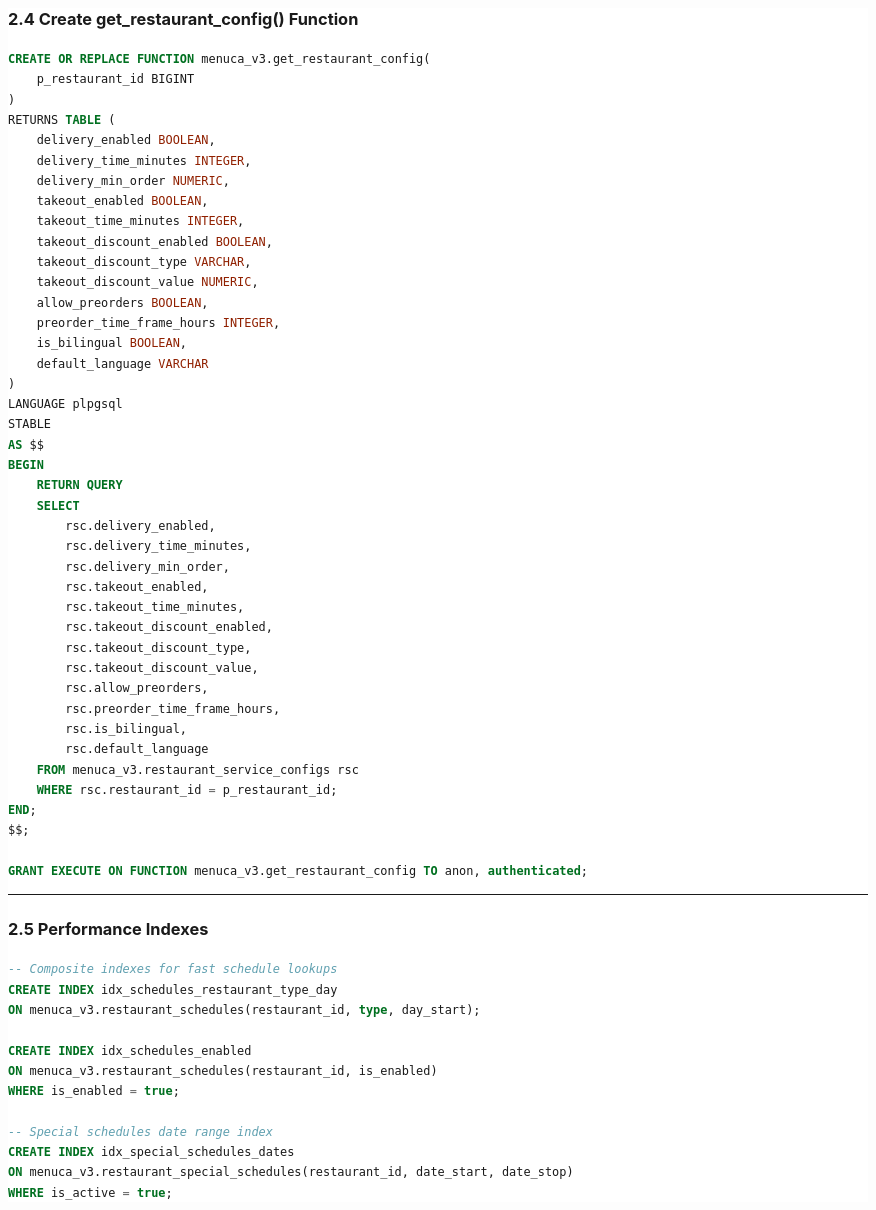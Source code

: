 
### **2.4 Create get_restaurant_config() Function**

```sql
CREATE OR REPLACE FUNCTION menuca_v3.get_restaurant_config(
    p_restaurant_id BIGINT
)
RETURNS TABLE (
    delivery_enabled BOOLEAN,
    delivery_time_minutes INTEGER,
    delivery_min_order NUMERIC,
    takeout_enabled BOOLEAN,
    takeout_time_minutes INTEGER,
    takeout_discount_enabled BOOLEAN,
    takeout_discount_type VARCHAR,
    takeout_discount_value NUMERIC,
    allow_preorders BOOLEAN,
    preorder_time_frame_hours INTEGER,
    is_bilingual BOOLEAN,
    default_language VARCHAR
)
LANGUAGE plpgsql
STABLE
AS $$
BEGIN
    RETURN QUERY
    SELECT 
        rsc.delivery_enabled,
        rsc.delivery_time_minutes,
        rsc.delivery_min_order,
        rsc.takeout_enabled,
        rsc.takeout_time_minutes,
        rsc.takeout_discount_enabled,
        rsc.takeout_discount_type,
        rsc.takeout_discount_value,
        rsc.allow_preorders,
        rsc.preorder_time_frame_hours,
        rsc.is_bilingual,
        rsc.default_language
    FROM menuca_v3.restaurant_service_configs rsc
    WHERE rsc.restaurant_id = p_restaurant_id;
END;
$$;

GRANT EXECUTE ON FUNCTION menuca_v3.get_restaurant_config TO anon, authenticated;
```

---

### **2.5 Performance Indexes**

```sql
-- Composite indexes for fast schedule lookups
CREATE INDEX idx_schedules_restaurant_type_day 
ON menuca_v3.restaurant_schedules(restaurant_id, type, day_start);

CREATE INDEX idx_schedules_enabled 
ON menuca_v3.restaurant_schedules(restaurant_id, is_enabled) 
WHERE is_enabled = true;

-- Special schedules date range index
CREATE INDEX idx_special_schedules_dates 
ON menuca_v3.restaurant_special_schedules(restaurant_id, date_start, date_stop) 
WHERE is_active = true;

```